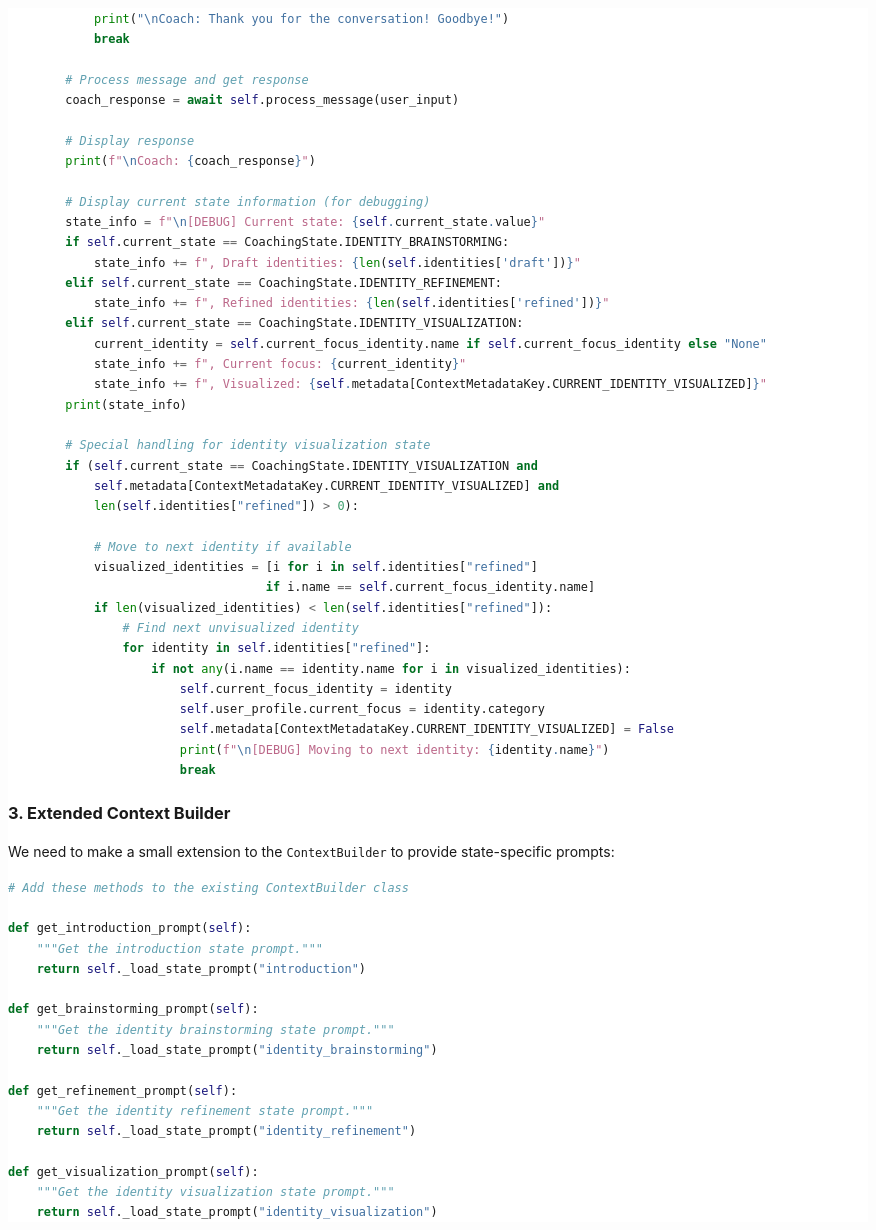```python
            print("\nCoach: Thank you for the conversation! Goodbye!")
            break
        
        # Process message and get response
        coach_response = await self.process_message(user_input)
        
        # Display response
        print(f"\nCoach: {coach_response}")
        
        # Display current state information (for debugging)
        state_info = f"\n[DEBUG] Current state: {self.current_state.value}"
        if self.current_state == CoachingState.IDENTITY_BRAINSTORMING:
            state_info += f", Draft identities: {len(self.identities['draft'])}"
        elif self.current_state == CoachingState.IDENTITY_REFINEMENT:
            state_info += f", Refined identities: {len(self.identities['refined'])}"
        elif self.current_state == CoachingState.IDENTITY_VISUALIZATION:
            current_identity = self.current_focus_identity.name if self.current_focus_identity else "None"
            state_info += f", Current focus: {current_identity}"
            state_info += f", Visualized: {self.metadata[ContextMetadataKey.CURRENT_IDENTITY_VISUALIZED]}"
        print(state_info)
        
        # Special handling for identity visualization state
        if (self.current_state == CoachingState.IDENTITY_VISUALIZATION and 
            self.metadata[ContextMetadataKey.CURRENT_IDENTITY_VISUALIZED] and
            len(self.identities["refined"]) > 0):
            
            # Move to next identity if available
            visualized_identities = [i for i in self.identities["refined"] 
                                    if i.name == self.current_focus_identity.name]
            if len(visualized_identities) < len(self.identities["refined"]):
                # Find next unvisualized identity
                for identity in self.identities["refined"]:
                    if not any(i.name == identity.name for i in visualized_identities):
                        self.current_focus_identity = identity
                        self.user_profile.current_focus = identity.category
                        self.metadata[ContextMetadataKey.CURRENT_IDENTITY_VISUALIZED] = False
                        print(f"\n[DEBUG] Moving to next identity: {identity.name}")
                        break
```

### 3. Extended Context Builder

We need to make a small extension to the `ContextBuilder` to provide state-specific prompts:

```python
# Add these methods to the existing ContextBuilder class

def get_introduction_prompt(self):
    """Get the introduction state prompt."""
    return self._load_state_prompt("introduction")

def get_brainstorming_prompt(self):
    """Get the identity brainstorming state prompt."""
    return self._load_state_prompt("identity_brainstorming")

def get_refinement_prompt(self):
    """Get the identity refinement state prompt."""
    return self._load_state_prompt("identity_refinement")

def get_visualization_prompt(self):
    """Get the identity visualization state prompt."""
    return self._load_state_prompt("identity_visualization")
```